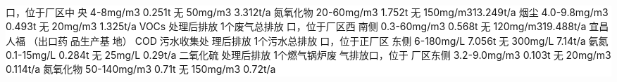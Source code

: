 口，位于厂区中
央
4-8mg/m3
0.251t
无
50mg/m3
3.312t/a
氮氧化物
20-60mg/m3
1.752t
无
150mg/m313.249t/a
烟尘
4.0-9.8mg/m3
0.493t
无
20mg/m3
1.325t/a
VOCs
处理后排放
1个废气总排放
口，位于厂区西
南侧
0.3-60mg/m3
0.568t
无
120mg/m319.488t/a
宜昌人福
（出口药
品生产基
地）
COD
污水收集处
理后排放
1个污水总排放
口，位于正厂区
东侧
6-180mg/L
7.056t
无
300mg/L
7.14t/a
氨氮
0.1-15mg/L
0.284t
无
25mg/L
0.29t/a
二氧化硫
处理后排放
1个燃气锅炉废
气排放口，位于
厂区东侧
3.2-9.0mg/m3
0.103t
无
20mg/m3
0.114t/a
氮氧化物
50-140mg/m3
0.71t
无
150mg/m3
0.72t/a
